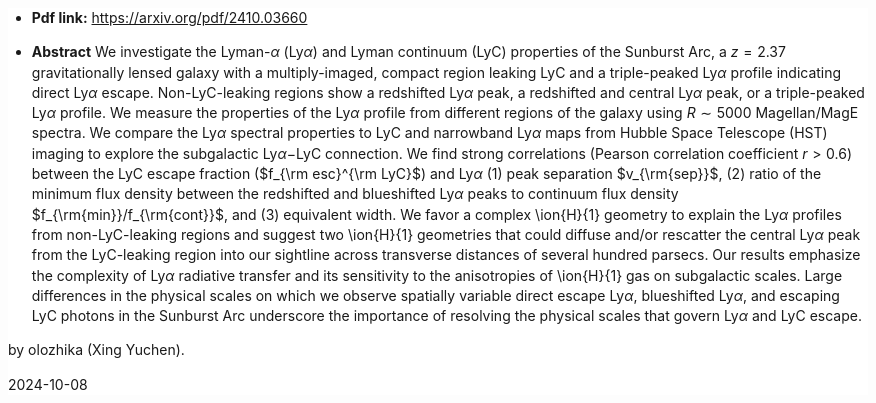  - **Pdf link:** https://arxiv.org/pdf/2410.03660

 - **Abstract**
 We investigate the Lyman-$\alpha$ (Ly$\alpha$) and Lyman continuum (LyC) properties of the Sunburst Arc, a $z=2.37$ gravitationally lensed galaxy with a multiply-imaged, compact region leaking LyC and a triple-peaked Ly$\alpha$ profile indicating direct Ly$\alpha$ escape. Non-LyC-leaking regions show a redshifted Ly$\alpha$ peak, a redshifted and central Ly$\alpha$ peak, or a triple-peaked Ly$\alpha$ profile. We measure the properties of the Ly$\alpha$ profile from different regions of the galaxy using $R\sim5000$ Magellan/MagE spectra. We compare the Ly$\alpha$ spectral properties to LyC and narrowband Ly$\alpha$ maps from Hubble Space Telescope (HST) imaging to explore the subgalactic Ly$\alpha-$LyC connection. We find strong correlations (Pearson correlation coefficient $r>0.6$) between the LyC escape fraction ($f_{\rm esc}^{\rm LyC}$) and Ly$\alpha$ (1) peak separation $v_{\rm{sep}}$, (2) ratio of the minimum flux density between the redshifted and blueshifted Ly$\alpha$ peaks to continuum flux density $f_{\rm{min}}/f_{\rm{cont}}$, and (3) equivalent width. We favor a complex \ion{H}{1} geometry to explain the Ly$\alpha$ profiles from non-LyC-leaking regions and suggest two \ion{H}{1} geometries that could diffuse and/or rescatter the central Ly$\alpha$ peak from the LyC-leaking region into our sightline across transverse distances of several hundred parsecs. Our results emphasize the complexity of Ly$\alpha$ radiative transfer and its sensitivity to the anisotropies of \ion{H}{1} gas on subgalactic scales. Large differences in the physical scales on which we observe spatially variable direct escape Ly$\alpha$, blueshifted Ly$\alpha$, and escaping LyC photons in the Sunburst Arc underscore the importance of resolving the physical scales that govern Ly$\alpha$ and LyC escape.


by olozhika (Xing Yuchen). 


2024-10-08
